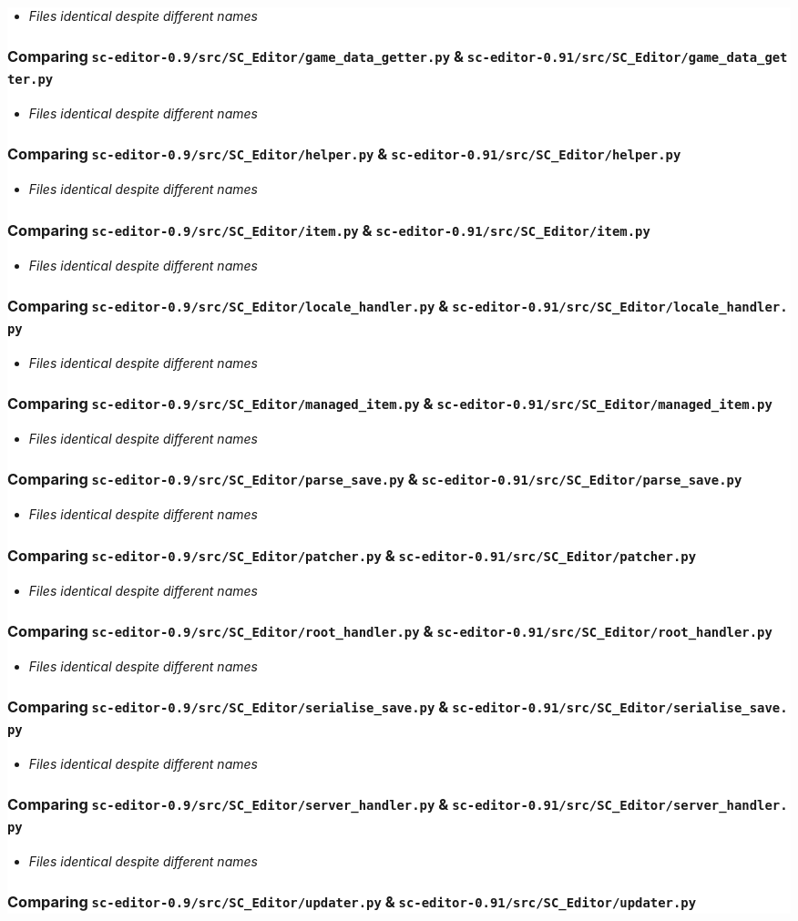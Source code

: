  * *Files identical despite different names*

### Comparing `sc-editor-0.9/src/SC_Editor/game_data_getter.py` & `sc-editor-0.91/src/SC_Editor/game_data_getter.py`

 * *Files identical despite different names*

### Comparing `sc-editor-0.9/src/SC_Editor/helper.py` & `sc-editor-0.91/src/SC_Editor/helper.py`

 * *Files identical despite different names*

### Comparing `sc-editor-0.9/src/SC_Editor/item.py` & `sc-editor-0.91/src/SC_Editor/item.py`

 * *Files identical despite different names*

### Comparing `sc-editor-0.9/src/SC_Editor/locale_handler.py` & `sc-editor-0.91/src/SC_Editor/locale_handler.py`

 * *Files identical despite different names*

### Comparing `sc-editor-0.9/src/SC_Editor/managed_item.py` & `sc-editor-0.91/src/SC_Editor/managed_item.py`

 * *Files identical despite different names*

### Comparing `sc-editor-0.9/src/SC_Editor/parse_save.py` & `sc-editor-0.91/src/SC_Editor/parse_save.py`

 * *Files identical despite different names*

### Comparing `sc-editor-0.9/src/SC_Editor/patcher.py` & `sc-editor-0.91/src/SC_Editor/patcher.py`

 * *Files identical despite different names*

### Comparing `sc-editor-0.9/src/SC_Editor/root_handler.py` & `sc-editor-0.91/src/SC_Editor/root_handler.py`

 * *Files identical despite different names*

### Comparing `sc-editor-0.9/src/SC_Editor/serialise_save.py` & `sc-editor-0.91/src/SC_Editor/serialise_save.py`

 * *Files identical despite different names*

### Comparing `sc-editor-0.9/src/SC_Editor/server_handler.py` & `sc-editor-0.91/src/SC_Editor/server_handler.py`

 * *Files identical despite different names*

### Comparing `sc-editor-0.9/src/SC_Editor/updater.py` & `sc-editor-0.91/src/SC_Editor/updater.py`

